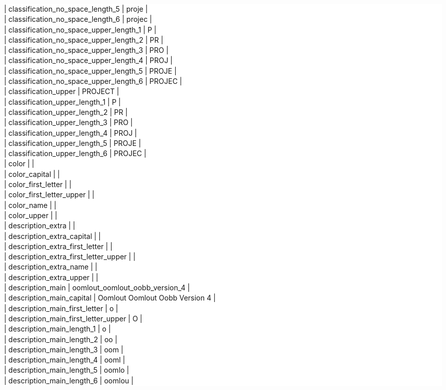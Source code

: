 | classification_no_space_length_5 | proje |  
| classification_no_space_length_6 | projec |  
| classification_no_space_upper_length_1 | P |  
| classification_no_space_upper_length_2 | PR |  
| classification_no_space_upper_length_3 | PRO |  
| classification_no_space_upper_length_4 | PROJ |  
| classification_no_space_upper_length_5 | PROJE |  
| classification_no_space_upper_length_6 | PROJEC |  
| classification_upper | PROJECT |  
| classification_upper_length_1 | P |  
| classification_upper_length_2 | PR |  
| classification_upper_length_3 | PRO |  
| classification_upper_length_4 | PROJ |  
| classification_upper_length_5 | PROJE |  
| classification_upper_length_6 | PROJEC |  
| color |  |  
| color_capital |  |  
| color_first_letter |  |  
| color_first_letter_upper |  |  
| color_name |  |  
| color_upper |  |  
| description_extra |  |  
| description_extra_capital |  |  
| description_extra_first_letter |  |  
| description_extra_first_letter_upper |  |  
| description_extra_name |  |  
| description_extra_upper |  |  
| description_main | oomlout_oomlout_oobb_version_4 |  
| description_main_capital | Oomlout Oomlout Oobb Version 4 |  
| description_main_first_letter | o |  
| description_main_first_letter_upper | O |  
| description_main_length_1 | o |  
| description_main_length_2 | oo |  
| description_main_length_3 | oom |  
| description_main_length_4 | ooml |  
| description_main_length_5 | oomlo |  
| description_main_length_6 | oomlou |  